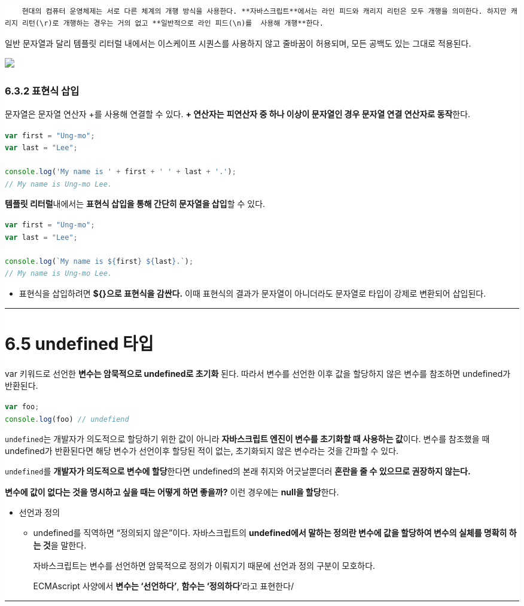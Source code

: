         현대의 컴퓨터 운영체제는 서로 다른 체계의 개행 방식을 사용한다. **자바스크립트**에서는 라인 피드와 캐리지 리턴은 모두 개행을 의미한다. 하지만 캐리지 리턴(\r)로 개행하는 경우는 거의 없고 **일반적으로 라인 피드(\n)를  사용해 개행**한다.
        

일반 문자열과 달리 템플릿 리터럴 내에서는 이스케이프 시퀀스를 사용하지 않고 줄바꿈이 허용되며, 모든 공백도 있는 그대로 적용된다.

<img src="https://github.com/user-attachments/assets/430f8d5b-ac75-47fd-9643-8a10cca8dd69" width=350> 

### 6.3.2 표현식 삽입

문자열은 문자열 연산자 +를 사용해 연결할 수 있다. **+ 연산자는** **피연산자 중 하나 이상이 문자열인 경우 문자열 연결 연산자로 동작**한다.

```jsx
var first = "Ung-mo";
var last = "Lee";

console.log('My name is ' + first + ' ' + last + '.');
// My name is Ung-mo Lee.
```

**템플릿 리터럴**내에서는 **표현식 삽입을 통해 간단히 문자열을 삽입**할 수 있다.

```jsx
var first = "Ung-mo";
var last = "Lee";

console.log(`My name is ${first} ${last}.`);
// My name is Ung-mo Lee.
```

- 표현식을 삽입하려면 **${}으로 표현식을 감싼다.** 이때 표현식의 결과가 문자열이 아니더라도 문자열로 타입이 강제로 변환되어 삽입된다.

---

# 6.5 undefined 타입

var 키워드로 선언한 **변수는 암묵적으로 undefined로 초기화** 된다. 따라서 변수를 선언한 이후 값을 할당하지 않은 변수를 참조하면 undefined가 반환된다.

```jsx
var foo;
console.log(foo) // undefiend
```

`undefined`는 개발자가 의도적으로 할당하기 위한 값이 아니라 **자바스크립트 엔진이 변수를 초기화할 때 사용하는 값**이다. 변수를 참조했을 때 undefined가 반환된다면 해당 변수가 선언이후 할당된 적이 없는, 초기화되지 않은 변수라는 것을 간파할 수 있다.

`undefined`를 **개발자가 의도적으로 변수에 할당**한다면 undefined의 본래 취지와 어긋날뿐더러 **혼란을 줄 수 있으므로 권장하지 않는다.**

**변수에 값이 없다는 것을 명시하고 싶을 때는 어떻게 하면 좋을까?** 이런 경우에는 **null을 할당**한다.

- 선언과 정의
    - undefined를 직역하면 “정의되지 않은”이다. 자바스크립트의 **undefined에서 말하는 정의란 변수에 값을 할당하여 변수의 실체를 명확히 하는 것**을 말한다.
        
        자바스크립트는 변수를 선언하면 암묵적으로 정의가 이뤄지기 때문에 선언과 정의 구분이 모호하다.
        
        ECMAscript 사양에서 **변수는 ‘선언하다’**, **함수는 ‘정의하다**’라고 표현한다/
        

---
